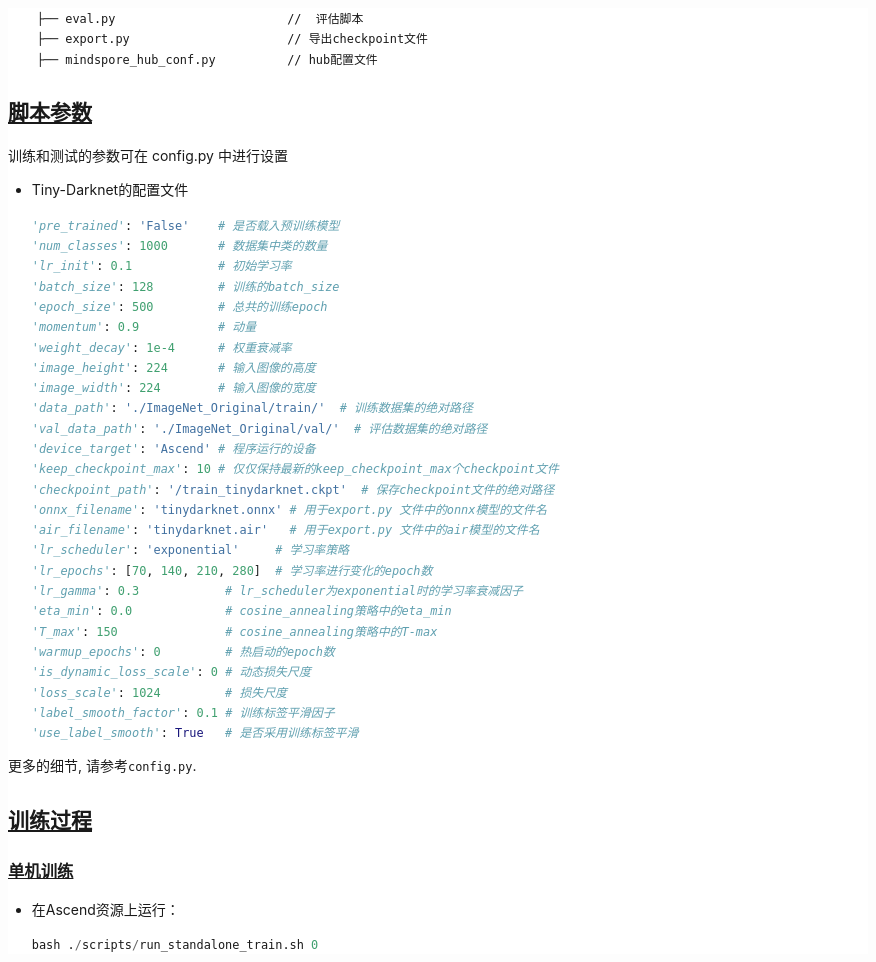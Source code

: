 ```bash
    ├── eval.py                        //  评估脚本
    ├── export.py                      // 导出checkpoint文件
    ├── mindspore_hub_conf.py          // hub配置文件

```

## [脚本参数](#目录)

训练和测试的参数可在 config.py 中进行设置

- Tiny-Darknet的配置文件

  ```python
  'pre_trained': 'False'    # 是否载入预训练模型
  'num_classes': 1000       # 数据集中类的数量
  'lr_init': 0.1            # 初始学习率
  'batch_size': 128         # 训练的batch_size
  'epoch_size': 500         # 总共的训练epoch
  'momentum': 0.9           # 动量
  'weight_decay': 1e-4      # 权重衰减率
  'image_height': 224       # 输入图像的高度
  'image_width': 224        # 输入图像的宽度
  'data_path': './ImageNet_Original/train/'  # 训练数据集的绝对路径
  'val_data_path': './ImageNet_Original/val/'  # 评估数据集的绝对路径
  'device_target': 'Ascend' # 程序运行的设备
  'keep_checkpoint_max': 10 # 仅仅保持最新的keep_checkpoint_max个checkpoint文件
  'checkpoint_path': '/train_tinydarknet.ckpt'  # 保存checkpoint文件的绝对路径
  'onnx_filename': 'tinydarknet.onnx' # 用于export.py 文件中的onnx模型的文件名
  'air_filename': 'tinydarknet.air'   # 用于export.py 文件中的air模型的文件名
  'lr_scheduler': 'exponential'     # 学习率策略
  'lr_epochs': [70, 140, 210, 280]  # 学习率进行变化的epoch数
  'lr_gamma': 0.3            # lr_scheduler为exponential时的学习率衰减因子
  'eta_min': 0.0             # cosine_annealing策略中的eta_min
  'T_max': 150               # cosine_annealing策略中的T-max
  'warmup_epochs': 0         # 热启动的epoch数
  'is_dynamic_loss_scale': 0 # 动态损失尺度
  'loss_scale': 1024         # 损失尺度
  'label_smooth_factor': 0.1 # 训练标签平滑因子
  'use_label_smooth': True   # 是否采用训练标签平滑
  ```

更多的细节, 请参考`config.py`.

## [训练过程](#目录)

### [单机训练](#目录)

- 在Ascend资源上运行：

  ```python
  bash ./scripts/run_standalone_train.sh 0
  ```
